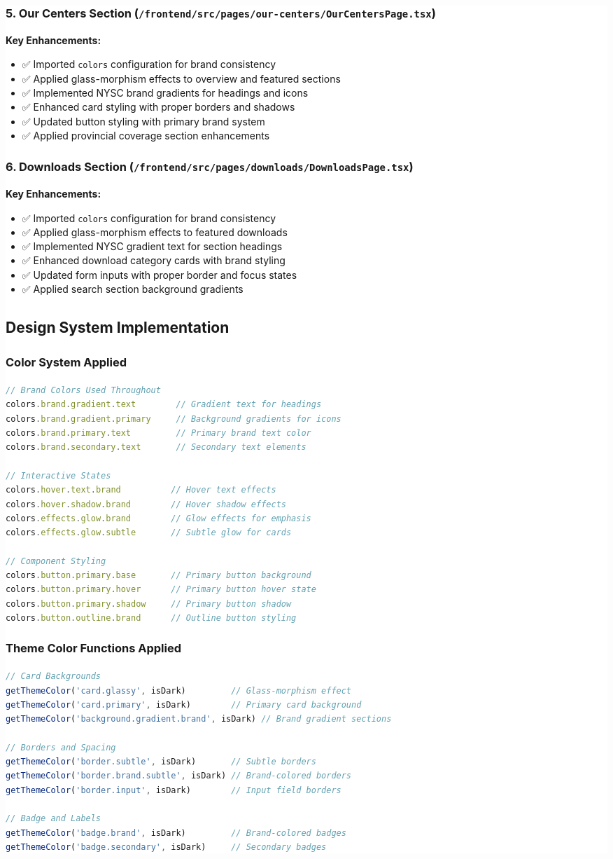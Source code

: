 ### 5. Our Centers Section (`/frontend/src/pages/our-centers/OurCentersPage.tsx`)
**Key Enhancements:**
- ✅ Imported `colors` configuration for brand consistency
- ✅ Applied glass-morphism effects to overview and featured sections
- ✅ Implemented NYSC brand gradients for headings and icons
- ✅ Enhanced card styling with proper borders and shadows
- ✅ Updated button styling with primary brand system
- ✅ Applied provincial coverage section enhancements

### 6. Downloads Section (`/frontend/src/pages/downloads/DownloadsPage.tsx`)
**Key Enhancements:**
- ✅ Imported `colors` configuration for brand consistency
- ✅ Applied glass-morphism effects to featured downloads
- ✅ Implemented NYSC gradient text for section headings
- ✅ Enhanced download category cards with brand styling
- ✅ Updated form inputs with proper border and focus states
- ✅ Applied search section background gradients

## Design System Implementation

### Color System Applied
```typescript
// Brand Colors Used Throughout
colors.brand.gradient.text        // Gradient text for headings
colors.brand.gradient.primary     // Background gradients for icons
colors.brand.primary.text         // Primary brand text color
colors.brand.secondary.text       // Secondary text elements

// Interactive States
colors.hover.text.brand          // Hover text effects
colors.hover.shadow.brand        // Hover shadow effects
colors.effects.glow.brand        // Glow effects for emphasis
colors.effects.glow.subtle       // Subtle glow for cards

// Component Styling
colors.button.primary.base       // Primary button background
colors.button.primary.hover      // Primary button hover state
colors.button.primary.shadow     // Primary button shadow
colors.button.outline.brand      // Outline button styling
```

### Theme Color Functions Applied
```typescript
// Card Backgrounds
getThemeColor('card.glassy', isDark)         // Glass-morphism effect
getThemeColor('card.primary', isDark)        // Primary card background
getThemeColor('background.gradient.brand', isDark) // Brand gradient sections

// Borders and Spacing
getThemeColor('border.subtle', isDark)       // Subtle borders
getThemeColor('border.brand.subtle', isDark) // Brand-colored borders
getThemeColor('border.input', isDark)        // Input field borders

// Badge and Labels
getThemeColor('badge.brand', isDark)         // Brand-colored badges
getThemeColor('badge.secondary', isDark)     // Secondary badges
```

